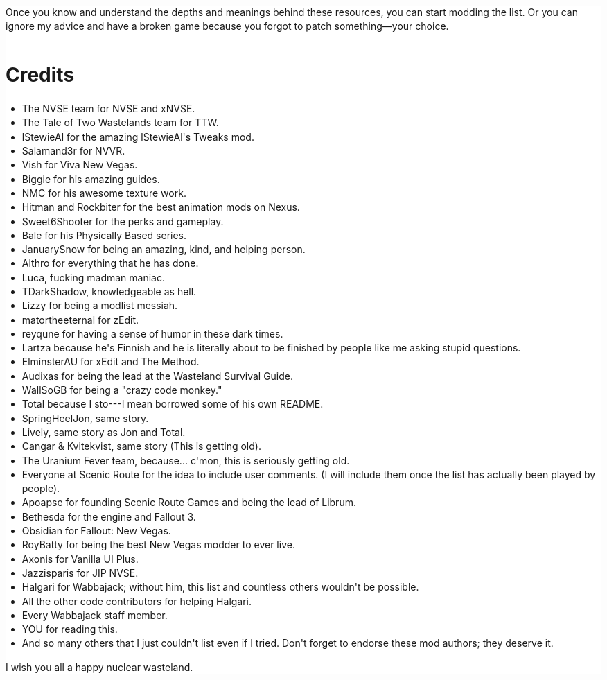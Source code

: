 Once you know and understand the depths and meanings behind these resources, you can start modding the list. Or you can ignore my advice and have a broken game because you forgot to patch something—your choice.

# Credits
- The NVSE team for NVSE and xNVSE.
- The Tale of Two Wastelands team for TTW.
- lStewieAl for the amazing lStewieAl's Tweaks mod.
- Salamand3r for NVVR.
- Vish for Viva New Vegas.
- Biggie for his amazing guides.
- NMC for his awesome texture work.
- Hitman and Rockbiter for the best animation mods on Nexus.
- Sweet6Shooter for the perks and gameplay.
- Bale for his Physically Based series.
- JanuarySnow for being an amazing, kind, and helping person.
- Althro for everything that he has done.
- Luca, fucking madman maniac.
- TDarkShadow, knowledgeable as hell.
- Lizzy for being a modlist messiah.
- matortheeternal for zEdit.
- reyqune for having a sense of humor in these dark times.
- Lartza because he's Finnish and he is literally about to be finished by people like me asking stupid questions.
- ElminsterAU for xEdit and The Method.
- Audixas for being the lead at the Wasteland Survival Guide.
- WallSoGB for being a "crazy code monkey."
- Total because I sto---I mean borrowed some of his own README.
- SpringHeelJon, same story.
- Lively, same story as Jon and Total.
- Cangar & Kvitekvist, same story (This is getting old).
- The Uranium Fever team, because... c'mon, this is seriously getting old.
- Everyone at Scenic Route for the idea to include user comments. (I will include them once the list has actually been played by people).
- Apoapse for founding Scenic Route Games and being the lead of Librum.
- Bethesda for the engine and Fallout 3.
- Obsidian for Fallout: New Vegas.
- RoyBatty for being the best New Vegas modder to ever live.
- Axonis for Vanilla UI Plus.
- Jazzisparis for JIP NVSE.
- Halgari for Wabbajack; without him, this list and countless others wouldn't be possible.
- All the other code contributors for helping Halgari.
- Every Wabbajack staff member.
- YOU for reading this.
- And so many others that I just couldn't list even if I tried. Don't forget to endorse these mod authors; they deserve it.

I wish you all a happy nuclear wasteland.



